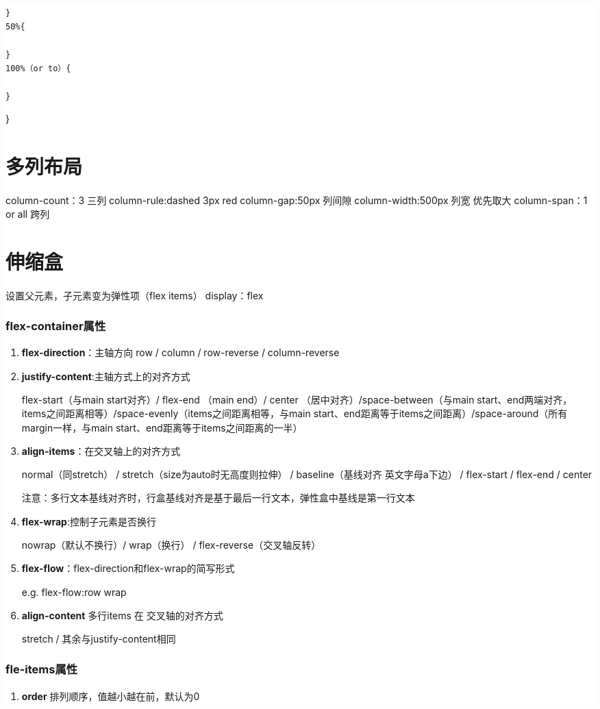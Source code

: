     }
    50%{

    }
    100%（or to）{

    }
}

# 多列布局

column-count：3 三列
column-rule:dashed 3px red
column-gap:50px 列间隙
column-width:500px 列宽 优先取大
column-span：1 or all 跨列

# 伸缩盒

设置父元素，子元素变为弹性项（flex items）
display：flex

### flex-container属性

1. **flex-direction**：主轴方向
    row / column / row-reverse / column-reverse

2. **justify-content**:主轴方式上的对齐方式

   flex-start（与main start对齐）/ flex-end （main end）/ center （居中对齐）/space-between（与main start、end两端对齐，items之间距离相等）/space-evenly（items之间距离相等，与main start、end距离等于items之间距离）/space-around（所有margin一样，与main start、end距离等于items之间距离的一半）

3. **align-items**：在交叉轴上的对齐方式

   normal（同stretch） / stretch（size为auto时无高度则拉伸） / baseline（基线对齐 英文字母a下边） / flex-start / flex-end / center

   注意：多行文本基线对齐时，行盒基线对齐是基于最后一行文本，弹性盒中基线是第一行文本

4. **flex-wrap**:控制子元素是否换行

   nowrap（默认不换行）/ wrap（换行） / flex-reverse（交叉轴反转）

5. **flex-flow**：flex-direction和flex-wrap的简写形式

   e.g. flex-flow:row wrap

6. **align-content** 多行items 在 交叉轴的对齐方式

   stretch / 其余与justify-content相同

### fle-items属性

1. **order** 排列顺序，值越小越在前，默认为0
